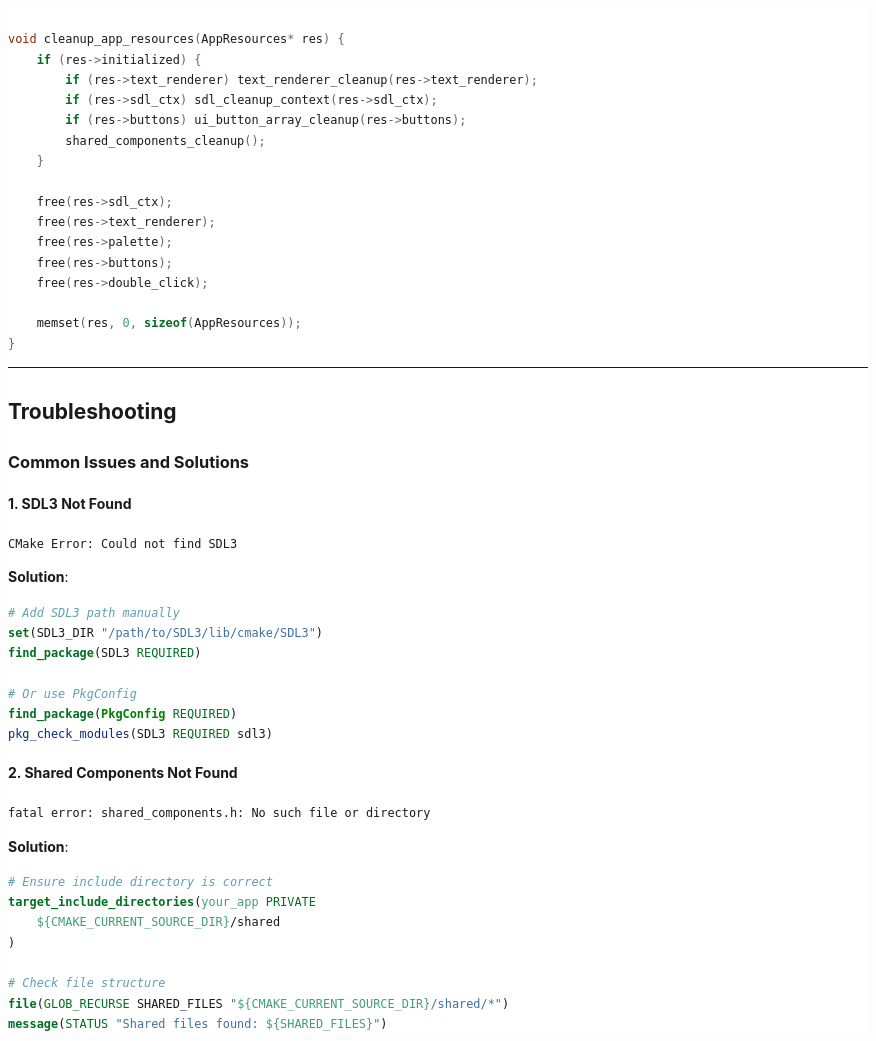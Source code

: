 ```c

void cleanup_app_resources(AppResources* res) {
    if (res->initialized) {
        if (res->text_renderer) text_renderer_cleanup(res->text_renderer);
        if (res->sdl_ctx) sdl_cleanup_context(res->sdl_ctx);
        if (res->buttons) ui_button_array_cleanup(res->buttons);
        shared_components_cleanup();
    }
    
    free(res->sdl_ctx);
    free(res->text_renderer);
    free(res->palette);
    free(res->buttons);
    free(res->double_click);
    
    memset(res, 0, sizeof(AppResources));
}
```

---

## Troubleshooting

### Common Issues and Solutions

#### 1. SDL3 Not Found
```
CMake Error: Could not find SDL3
```

**Solution**:
```cmake
# Add SDL3 path manually
set(SDL3_DIR "/path/to/SDL3/lib/cmake/SDL3")
find_package(SDL3 REQUIRED)

# Or use PkgConfig
find_package(PkgConfig REQUIRED)
pkg_check_modules(SDL3 REQUIRED sdl3)
```

#### 2. Shared Components Not Found
```
fatal error: shared_components.h: No such file or directory
```

**Solution**:
```cmake
# Ensure include directory is correct
target_include_directories(your_app PRIVATE 
    ${CMAKE_CURRENT_SOURCE_DIR}/shared
)

# Check file structure
file(GLOB_RECURSE SHARED_FILES "${CMAKE_CURRENT_SOURCE_DIR}/shared/*")
message(STATUS "Shared files found: ${SHARED_FILES}")
```

